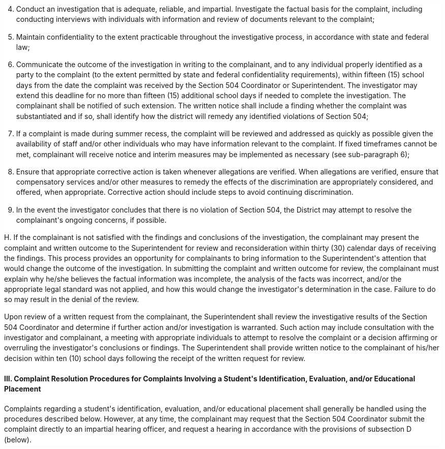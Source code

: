   4.  Conduct an investigation that is adequate, reliable, and impartial.  Investigate the factual basis for the complaint, including conducting interviews with individuals with information and review of documents relevant to the complaint;

  5.  Maintain confidentiality to the extent practicable throughout the investigative process, in accordance with state and federal law;

  6.  Communicate the outcome of the investigation in writing to the complainant, and to any individual properly identified as a party to the complaint (to the extent permitted by state and federal confidentiality requirements), within fifteen (15) school days from the date the complaint was received by the Section 504 Coordinator or Superintendent.  The investigator may extend this deadline for no more than fifteen (15) additional school days if needed to complete the investigation.  The complainant shall be notified of such extension.  The written notice shall include a finding whether the complaint was substantiated and if so, shall identify how the district will remedy any identified violations of Section 504;

  7.  If a complaint is made during summer recess, the complaint will be reviewed and addressed as quickly as possible given the availability of staff and/or other individuals who may have information relevant to the complaint.  If fixed timeframes cannot be met, complainant will receive notice and interim measures may be implemented as necessary (see sub-paragraph 6);

  8.  Ensure that appropriate corrective action is taken whenever allegations are verified.  When allegations are verified, ensure that compensatory services and/or other measures to remedy the effects of the discrimination are appropriately considered, and offered, when appropriate.  Corrective action should include steps to avoid continuing discrimination.

  9.  In the event the investigator concludes that there is no violation of Section 504, the District may attempt to resolve the complainant's ongoing concerns, if possible.

H.  If the complainant is not satisfied with the findings and conclusions of the investigation, the complainant may present the complaint and written outcome to the Superintendent for review and reconsideration within thirty (30) calendar days of receiving the findings.  This process provides an opportunity for complainants to bring information to the Superintendent's attention that would change the outcome of the investigation.  In submitting the complaint and written outcome for review, the complainant must explain why he/she believes the factual information was incomplete, the analysis of the facts was incorrect, and/or the appropriate legal standard was not applied, and how this would change the investigator's determination in the case.  Failure to do so may result in the denial of the review.

Upon review of a written request from the complainant, the Superintendent shall review the investigative results of the Section 504 Coordinator and determine if further action and/or investigation is warranted.  Such action may include consultation with the investigator and complainant, a meeting with appropriate individuals to attempt to resolve the complaint or a decision affirming or overruling the investigator's conclusions or findings.  The Superintendent shall provide written notice to the complainant of his/her decision within ten (10) school days following the receipt of the written request for review.

#### III.  Complaint Resolution Procedures for Complaints Involving a Student's Identification, Evaluation, and/or Educational Placement

Complaints regarding a student's identification, evaluation, and/or educational placement shall generally be handled using the procedures described below.  However, at any time, the complainant may request that the Section 504 Coordinator submit the complaint directly to an impartial hearing officer, and request a hearing in accordance with the provisions of subsection D (below). 
